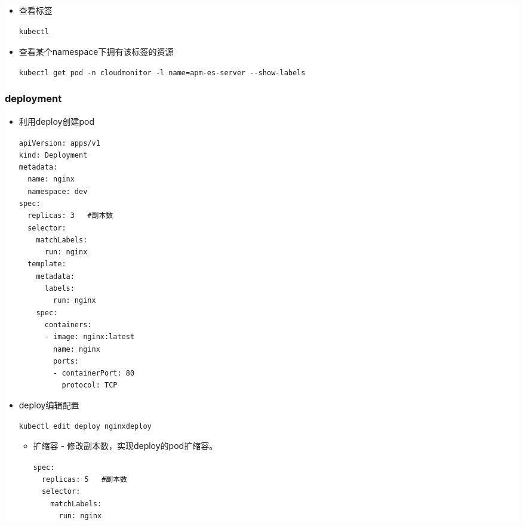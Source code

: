 - 查看标签
  
    ```
    kubectl
    ```
    
- 查看某个namespace下拥有该标签的资源
  
    ```
    kubectl get pod -n cloudmonitor -l name=apm-es-server --show-labels
    ```
    

### deployment

- 利用deploy创建pod
  
    ```
    apiVersion: apps/v1
    kind: Deployment
    metadata:
      name: nginx
      namespace: dev
    spec:
      replicas: 3   #副本数
      selector:
        matchLabels:
          run: nginx
      template:
        metadata:
          labels:
            run: nginx
        spec:
          containers:
          - image: nginx:latest
            name: nginx
            ports:
            - containerPort: 80
              protocol: TCP
    ```
    
- deploy编辑配置
  
    ```
    kubectl edit deploy nginxdeploy
    ```
    
    - 扩缩容 - 修改副本数，实现deploy的pod扩缩容。
      
        ```
        spec:
          replicas: 5   #副本数
          selector:
            matchLabels:
              run: nginx
        ```
        